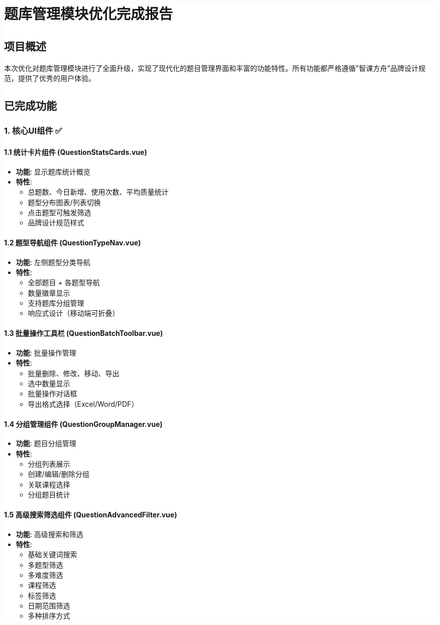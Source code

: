 # 题库管理模块优化完成报告

## 项目概述

本次优化对题库管理模块进行了全面升级，实现了现代化的题目管理界面和丰富的功能特性。所有功能都严格遵循"智课方舟"品牌设计规范，提供了优秀的用户体验。

## 已完成功能

### 1. 核心UI组件 ✅

#### 1.1 统计卡片组件 (QuestionStatsCards.vue)
- **功能**: 显示题库统计概览
- **特性**:
  - 总题数、今日新增、使用次数、平均质量统计
  - 题型分布图表/列表切换
  - 点击题型可触发筛选
  - 品牌设计规范样式

#### 1.2 题型导航组件 (QuestionTypeNav.vue)
- **功能**: 左侧题型分类导航
- **特性**:
  - 全部题目 + 各题型导航
  - 数量徽章显示
  - 支持题库分组管理
  - 响应式设计（移动端可折叠）

#### 1.3 批量操作工具栏 (QuestionBatchToolbar.vue)
- **功能**: 批量操作管理
- **特性**:
  - 批量删除、修改、移动、导出
  - 选中数量显示
  - 批量操作对话框
  - 导出格式选择（Excel/Word/PDF）

#### 1.4 分组管理组件 (QuestionGroupManager.vue)
- **功能**: 题目分组管理
- **特性**:
  - 分组列表展示
  - 创建/编辑/删除分组
  - 关联课程选择
  - 分组题目统计

#### 1.5 高级搜索筛选组件 (QuestionAdvancedFilter.vue)
- **功能**: 高级搜索和筛选
- **特性**:
  - 基础关键词搜索
  - 多题型筛选
  - 多难度筛选
  - 课程筛选
  - 标签筛选
  - 日期范围筛选
  - 多种排序方式
